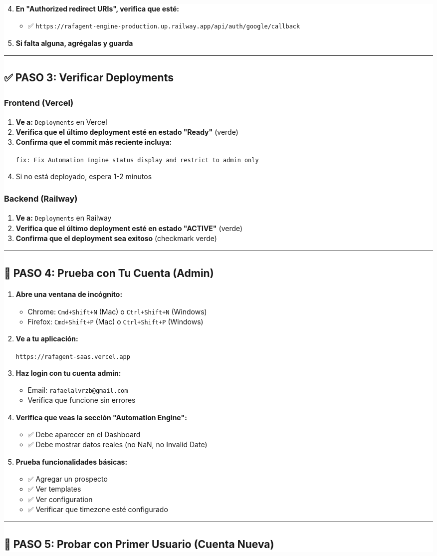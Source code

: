 4. **En "Authorized redirect URIs", verifica que esté:**
   - ✅ `https://rafagent-engine-production.up.railway.app/api/auth/google/callback`

5. **Si falta alguna, agrégalas y guarda**

---

## ✅ PASO 3: Verificar Deployments

### Frontend (Vercel)
1. **Ve a:** `Deployments` en Vercel
2. **Verifica que el último deployment esté en estado "Ready"** (verde)
3. **Confirma que el commit más reciente incluya:**
   ```
   fix: Fix Automation Engine status display and restrict to admin only
   ```
4. Si no está deployado, espera 1-2 minutos

### Backend (Railway)
1. **Ve a:** `Deployments` en Railway
2. **Verifica que el último deployment esté en estado "ACTIVE"** (verde)
3. **Confirma que el deployment sea exitoso** (checkmark verde)

---

## 🧪 PASO 4: Prueba con Tu Cuenta (Admin)

1. **Abre una ventana de incógnito:**
   - Chrome: `Cmd+Shift+N` (Mac) o `Ctrl+Shift+N` (Windows)
   - Firefox: `Cmd+Shift+P` (Mac) o `Ctrl+Shift+P` (Windows)

2. **Ve a tu aplicación:**
   ```
   https://rafagent-saas.vercel.app
   ```

3. **Haz login con tu cuenta admin:**
   - Email: `rafaelalvrzb@gmail.com`
   - Verifica que funcione sin errores

4. **Verifica que veas la sección "Automation Engine":**
   - ✅ Debe aparecer en el Dashboard
   - ✅ Debe mostrar datos reales (no NaN, no Invalid Date)

5. **Prueba funcionalidades básicas:**
   - ✅ Agregar un prospecto
   - ✅ Ver templates
   - ✅ Ver configuration
   - ✅ Verificar que timezone esté configurado

---

## 👤 PASO 5: Probar con Primer Usuario (Cuenta Nueva)
